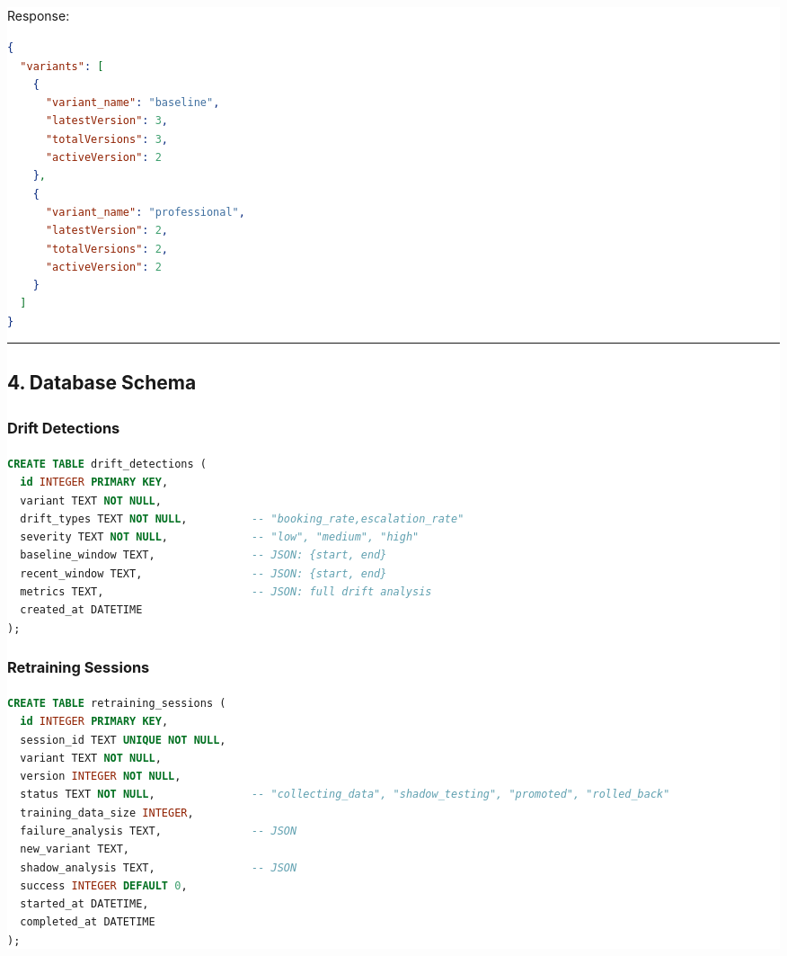 Response:

```json
{
  "variants": [
    {
      "variant_name": "baseline",
      "latestVersion": 3,
      "totalVersions": 3,
      "activeVersion": 2
    },
    {
      "variant_name": "professional",
      "latestVersion": 2,
      "totalVersions": 2,
      "activeVersion": 2
    }
  ]
}
```

---

## 4. Database Schema

### Drift Detections

```sql
CREATE TABLE drift_detections (
  id INTEGER PRIMARY KEY,
  variant TEXT NOT NULL,
  drift_types TEXT NOT NULL,          -- "booking_rate,escalation_rate"
  severity TEXT NOT NULL,             -- "low", "medium", "high"
  baseline_window TEXT,               -- JSON: {start, end}
  recent_window TEXT,                 -- JSON: {start, end}
  metrics TEXT,                       -- JSON: full drift analysis
  created_at DATETIME
);
```

### Retraining Sessions

```sql
CREATE TABLE retraining_sessions (
  id INTEGER PRIMARY KEY,
  session_id TEXT UNIQUE NOT NULL,
  variant TEXT NOT NULL,
  version INTEGER NOT NULL,
  status TEXT NOT NULL,               -- "collecting_data", "shadow_testing", "promoted", "rolled_back"
  training_data_size INTEGER,
  failure_analysis TEXT,              -- JSON
  new_variant TEXT,
  shadow_analysis TEXT,               -- JSON
  success INTEGER DEFAULT 0,
  started_at DATETIME,
  completed_at DATETIME
);
```
